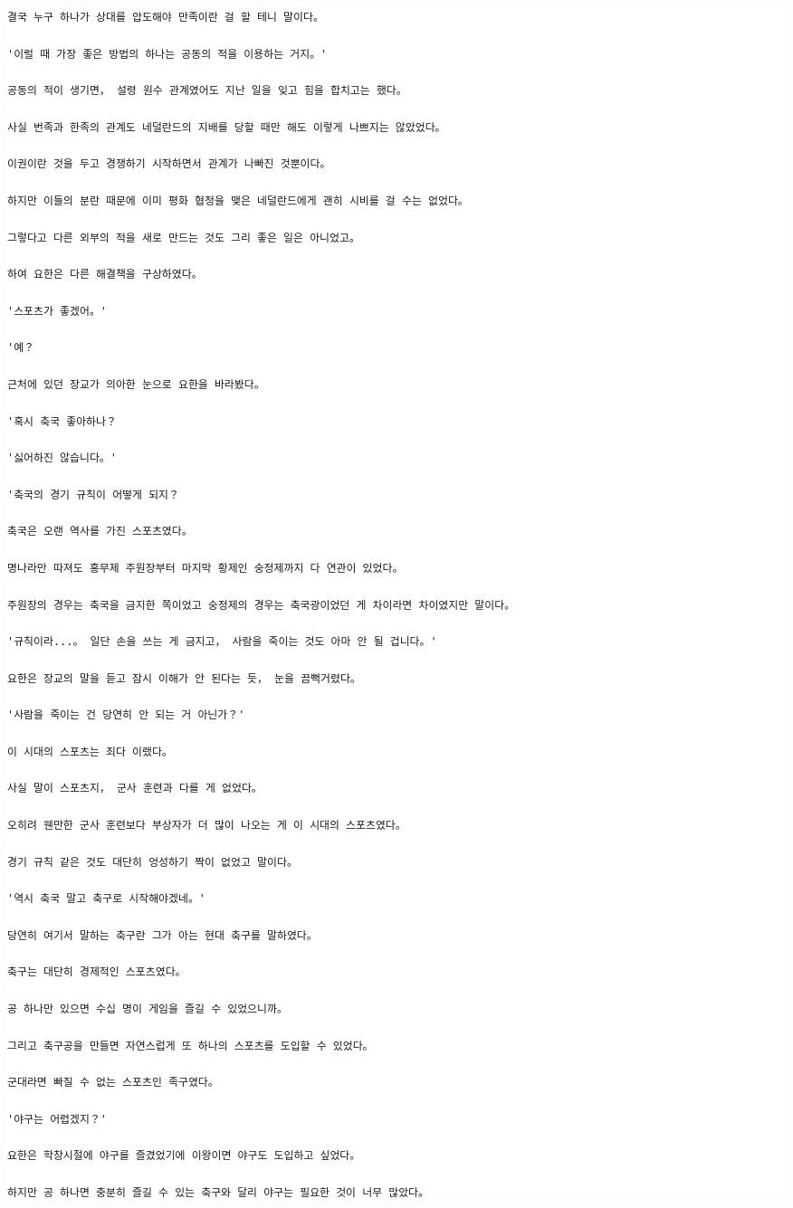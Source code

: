 	결국 누구 하나가 상대를 압도해야 만족이란 걸 할 테니 말이다。

	'이럴 때 가장 좋은 방법의 하나는 공동의 적을 이용하는 거지。'

	공동의 적이 생기면， 설령 원수 관계였어도 지난 일을 잊고 힘을 합치고는 했다。

	사실 번족과 한족의 관계도 네덜란드의 지배를 당할 때만 해도 이렇게 나쁘지는 않았었다。

	이권이란 것을 두고 경쟁하기 시작하면서 관계가 나빠진 것뿐이다。

	하지만 이들의 분란 때문에 이미 평화 협정을 맺은 네덜란드에게 괜히 시비를 걸 수는 없었다。

	그렇다고 다른 외부의 적을 새로 만드는 것도 그리 좋은 일은 아니었고。

	하여 요한은 다른 해결책을 구상하였다。

	'스포츠가 좋겠어。'

	'예？

	근처에 있던 장교가 의아한 눈으로 요한을 바라봤다。

	'혹시 축국 좋아하나？

	'싫어하진 않습니다。'

	'축국의 경기 규칙이 어떻게 되지？

	축국은 오랜 역사를 가진 스포츠였다。

	명나라만 따져도 홍무제 주원장부터 마지막 황제인 숭정제까지 다 연관이 있었다。

	주원장의 경우는 축국을 금지한 쪽이었고 숭정제의 경우는 축국광이었던 게 차이라면 차이였지만 말이다。

	'규칙이라...。 일단 손을 쓰는 게 금지고， 사람을 죽이는 것도 아마 안 될 겁니다。'

	요한은 장교의 말을 듣고 잠시 이해가 안 된다는 듯， 눈을 끔뻑거렸다。

	'사람을 죽이는 건 당연히 안 되는 거 아닌가？'

	이 시대의 스포츠는 죄다 이랬다。

	사실 말이 스포츠지， 군사 훈련과 다를 게 없었다。

	오히려 웬만한 군사 훈련보다 부상자가 더 많이 나오는 게 이 시대의 스포츠였다。

	경기 규칙 같은 것도 대단히 엉성하기 짝이 없었고 말이다。

	'역시 축국 말고 축구로 시작해야겠네。'

	당연히 여기서 말하는 축구란 그가 아는 현대 축구를 말하였다。

	축구는 대단히 경제적인 스포츠였다。

	공 하나만 있으면 수십 명이 게임을 즐길 수 있었으니까。

	그리고 축구공을 만들면 자연스럽게 또 하나의 스포츠를 도입할 수 있었다。

	군대라면 빠질 수 없는 스포츠인 족구였다。

	'야구는 어렵겠지？'

	요한은 학창시절에 야구를 즐겼었기에 이왕이면 야구도 도입하고 싶었다。

	하지만 공 하나면 충분히 즐길 수 있는 축구와 달리 야구는 필요한 것이 너무 많았다。
